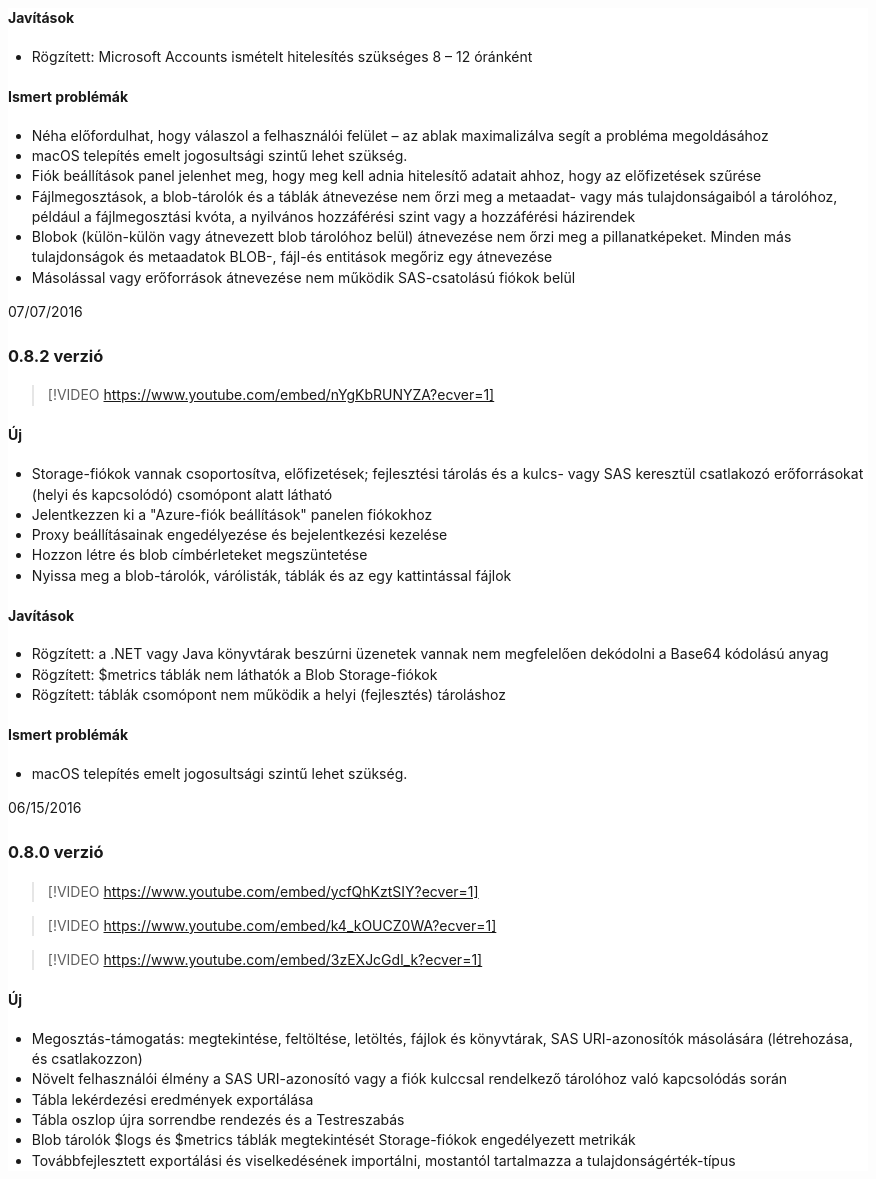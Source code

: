 #### <a name="fixes"></a>Javítások

* Rögzített: Microsoft Accounts ismételt hitelesítés szükséges 8 – 12 óránként

#### <a name="known-issues"></a>Ismert problémák

* Néha előfordulhat, hogy válaszol a felhasználói felület – az ablak maximalizálva segít a probléma megoldásához
* macOS telepítés emelt jogosultsági szintű lehet szükség.
* Fiók beállítások panel jelenhet meg, hogy meg kell adnia hitelesítő adatait ahhoz, hogy az előfizetések szűrése
* Fájlmegosztások, a blob-tárolók és a táblák átnevezése nem őrzi meg a metaadat- vagy más tulajdonságaiból a tárolóhoz, például a fájlmegosztási kvóta, a nyilvános hozzáférési szint vagy a hozzáférési házirendek
* Blobok (külön-külön vagy átnevezett blob tárolóhoz belül) átnevezése nem őrzi meg a pillanatképeket. Minden más tulajdonságok és metaadatok BLOB-, fájl-és entitások megőriz egy átnevezése
* Másolással vagy erőforrások átnevezése nem működik SAS-csatolású fiókok belül

07/07/2016
### <a name="version-082"></a>0.8.2 verzió

>[!VIDEO https://www.youtube.com/embed/nYgKbRUNYZA?ecver=1]

#### <a name="new"></a>Új

* Storage-fiókok vannak csoportosítva, előfizetések; fejlesztési tárolás és a kulcs- vagy SAS keresztül csatlakozó erőforrásokat (helyi és kapcsolódó) csomópont alatt látható
* Jelentkezzen ki a "Azure-fiók beállítások" panelen fiókokhoz
* Proxy beállításainak engedélyezése és bejelentkezési kezelése
* Hozzon létre és blob címbérleteket megszüntetése
* Nyissa meg a blob-tárolók, várólisták, táblák és az egy kattintással fájlok

#### <a name="fixes"></a>Javítások

* Rögzített: a .NET vagy Java könyvtárak beszúrni üzenetek vannak nem megfelelően dekódolni a Base64 kódolású anyag
* Rögzített: $metrics táblák nem láthatók a Blob Storage-fiókok
* Rögzített: táblák csomópont nem működik a helyi (fejlesztés) tároláshoz

#### <a name="known-issues"></a>Ismert problémák

* macOS telepítés emelt jogosultsági szintű lehet szükség.

06/15/2016
### <a name="version-080"></a>0.8.0 verzió

>[!VIDEO https://www.youtube.com/embed/ycfQhKztSIY?ecver=1]

>[!VIDEO https://www.youtube.com/embed/k4_kOUCZ0WA?ecver=1]

>[!VIDEO https://www.youtube.com/embed/3zEXJcGdl_k?ecver=1]

#### <a name="new"></a>Új

* Megosztás-támogatás: megtekintése, feltöltése, letöltés, fájlok és könyvtárak, SAS URI-azonosítók másolására (létrehozása, és csatlakozzon)
* Növelt felhasználói élmény a SAS URI-azonosító vagy a fiók kulccsal rendelkező tárolóhoz való kapcsolódás során
* Tábla lekérdezési eredmények exportálása
* Tábla oszlop újra sorrendbe rendezés és a Testreszabás
* Blob tárolók $logs és $metrics táblák megtekintését Storage-fiókok engedélyezett metrikák
* Továbbfejlesztett exportálási és viselkedésének importálni, mostantól tartalmazza a tulajdonságérték-típus


[2]: https://support.microsoft.com/en-us/help/4021389/storage-explorer-troubleshooting-guide
[3]: vs-azure-tools-storage-manage-with-storage-explorer.md